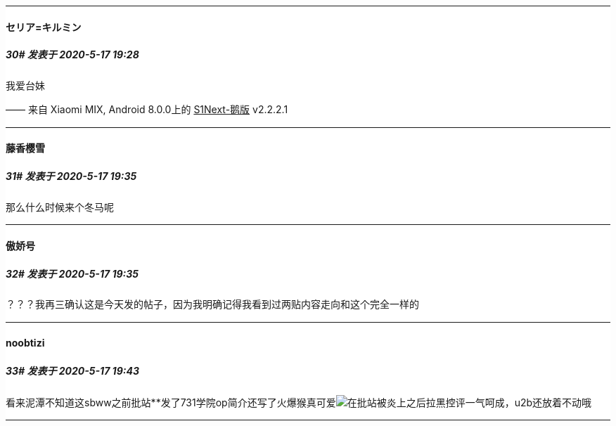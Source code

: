 


-----

####  セリア=キルミン  
##### 30#       发表于 2020-5-17 19:28




我爱台妹

—— 来自 Xiaomi MIX, Android 8.0.0上的 [S1Next-鹅版](https://github.com/ykrank/S1-Next/releases) v2.2.2.1







-----

####  藤香樱雪  
##### 31#       发表于 2020-5-17 19:35




那么什么时候来个冬马呢







-----

####  傲娇号  
##### 32#       发表于 2020-5-17 19:35




？？？我再三确认这是今天发的帖子，因为我明确记得我看到过两贴内容走向和这个完全一样的







-----

####  noobtizi  
##### 33#       发表于 2020-5-17 19:43




看来泥潭不知道这sbww之前批站**发了731学院op简介还写了火爆猴真可爱<img src="https://static.saraba1st.com/image/smiley/face2017/065.png" referrerpolicy="no-referrer">在批站被炎上之后拉黑控评一气呵成，u2b还放着不动哦







-----
